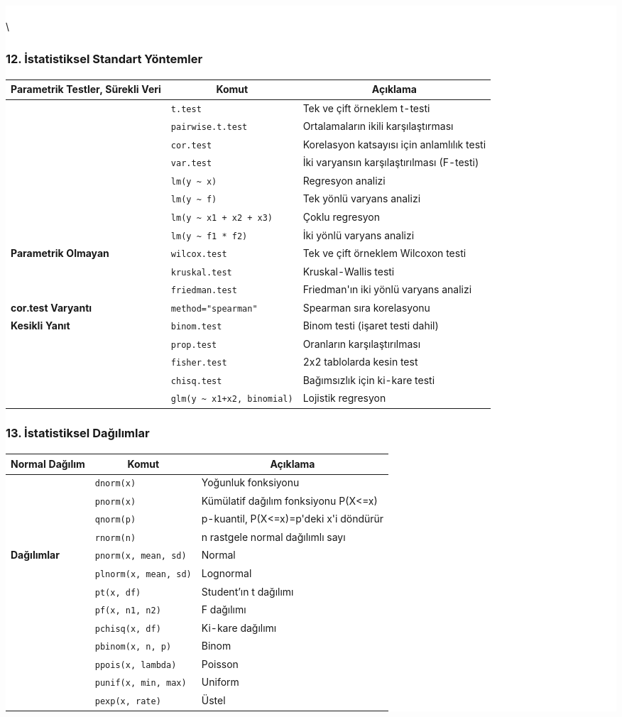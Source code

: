 \
\


### 12. İstatistiksel Standart Yöntemler

| Parametrik Testler, Sürekli Veri | Komut | Açıklama |
|---------------------|-------------------|--------------------------------|
|  | `t.test` | Tek ve çift örneklem t-testi |
|  | `pairwise.t.test` | Ortalamaların ikili karşılaştırması |
|  | `cor.test` | Korelasyon katsayısı için anlamlılık testi |
|  | `var.test` | İki varyansın karşılaştırılması (F-testi) |
|  | `lm(y ~ x)` | Regresyon analizi |
|  | `lm(y ~ f)` | Tek yönlü varyans analizi |
|  | `lm(y ~ x1 + x2 + x3)` | Çoklu regresyon |
|  | `lm(y ~ f1 * f2)` | İki yönlü varyans analizi |
| **Parametrik Olmayan** | `wilcox.test` | Tek ve çift örneklem Wilcoxon testi |
|  | `kruskal.test` | Kruskal-Wallis testi |
|  | `friedman.test` | Friedman'ın iki yönlü varyans analizi |
| **cor.test Varyantı** | `method="spearman"` | Spearman sıra korelasyonu |
| **Kesikli Yanıt** | `binom.test` | Binom testi (işaret testi dahil) |
|  | `prop.test` | Oranların karşılaştırılması |
|  | `fisher.test` | 2x2 tablolarda kesin test |
|  | `chisq.test` | Bağımsızlık için ki-kare testi |
|  | `glm(y ~ x1+x2, binomial)` | Lojistik regresyon |

### 13. İstatistiksel Dağılımlar

| Normal Dağılım | Komut | Açıklama |
|------------------|--------------------|-----------------------------------|
|  | `dnorm(x)` | Yoğunluk fonksiyonu |
|  | `pnorm(x)` | Kümülatif dağılım fonksiyonu P(X\<=x) |
|  | `qnorm(p)` | p-kuantil, P(X\<=x)=p'deki x'i döndürür |
|  | `rnorm(n)` | n rastgele normal dağılımlı sayı |
| **Dağılımlar** | `pnorm(x, mean, sd)` | Normal |
|  | `plnorm(x, mean, sd)` | Lognormal |
|  | `pt(x, df)` | Student’ın t dağılımı |
|  | `pf(x, n1, n2)` | F dağılımı |
|  | `pchisq(x, df)` | Ki-kare dağılımı |
|  | `pbinom(x, n, p)` | Binom |
|  | `ppois(x, lambda)` | Poisson |
|  | `punif(x, min, max)` | Uniform |
|  | `pexp(x, rate)` | Üstel |